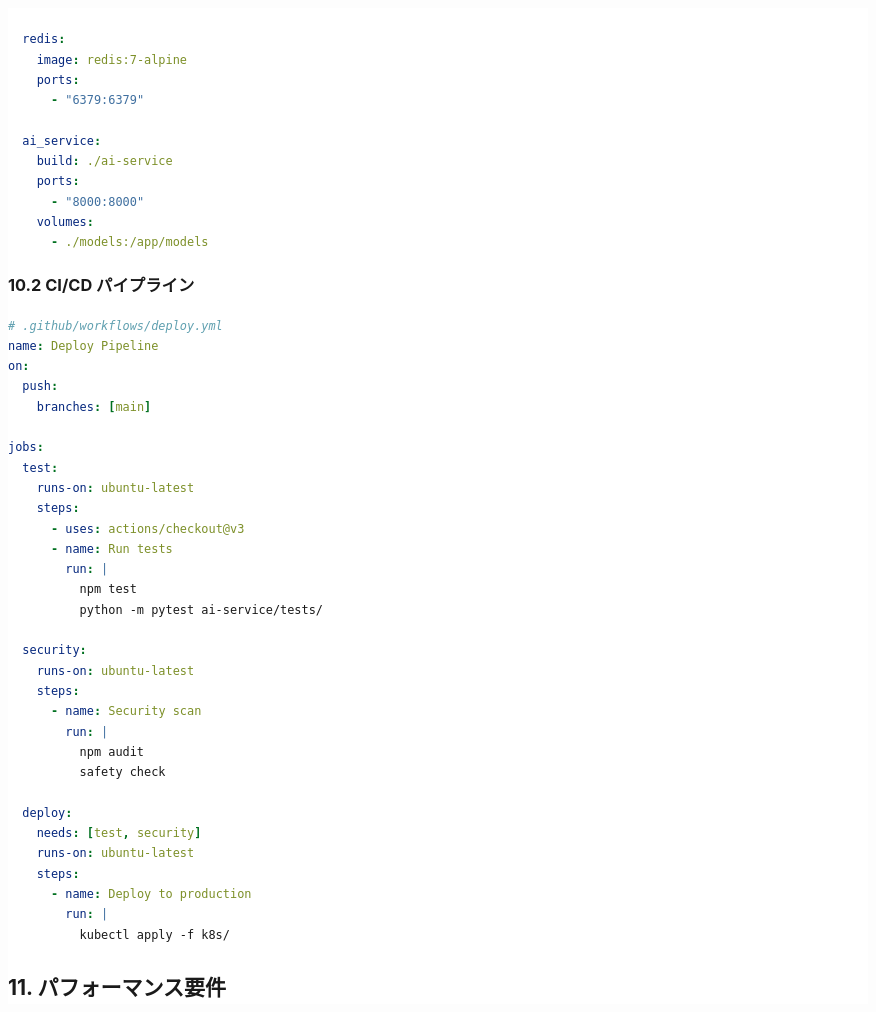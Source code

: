 ```yaml
    
  redis:
    image: redis:7-alpine
    ports:
      - "6379:6379"
      
  ai_service:
    build: ./ai-service
    ports:
      - "8000:8000"
    volumes:
      - ./models:/app/models
```

### 10.2 CI/CD パイプライン
```yaml
# .github/workflows/deploy.yml
name: Deploy Pipeline
on:
  push:
    branches: [main]

jobs:
  test:
    runs-on: ubuntu-latest
    steps:
      - uses: actions/checkout@v3
      - name: Run tests
        run: |
          npm test
          python -m pytest ai-service/tests/
          
  security:
    runs-on: ubuntu-latest
    steps:
      - name: Security scan
        run: |
          npm audit
          safety check
          
  deploy:
    needs: [test, security]
    runs-on: ubuntu-latest
    steps:
      - name: Deploy to production
        run: |
          kubectl apply -f k8s/
```

## 11. パフォーマンス要件
